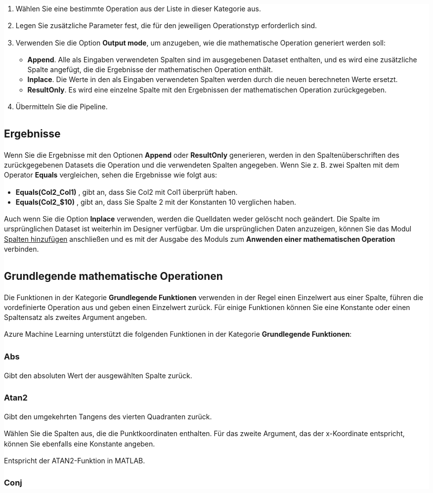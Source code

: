 1. Wählen Sie eine bestimmte Operation aus der Liste in dieser Kategorie aus.
  
1.  Legen Sie zusätzliche Parameter fest, die für den jeweiligen Operationstyp erforderlich sind.  
  
1.  Verwenden Sie die Option **Output mode**, um anzugeben, wie die mathematische Operation generiert werden soll: 

    - **Append**. Alle als Eingaben verwendeten Spalten sind im ausgegebenen Dataset enthalten, und es wird eine zusätzliche Spalte angefügt, die die Ergebnisse der mathematischen Operation enthält.
    - **Inplace**. Die Werte in den als Eingaben verwendeten Spalten werden durch die neuen berechneten Werte ersetzt. 
    - **ResultOnly**. Es wird eine einzelne Spalte mit den Ergebnissen der mathematischen Operation zurückgegeben.
  
1.  Übermitteln Sie die Pipeline.  
  
## <a name="results"></a>Ergebnisse

Wenn Sie die Ergebnisse mit den Optionen **Append** oder **ResultOnly** generieren, werden in den Spaltenüberschriften des zurückgegebenen Datasets die Operation und die verwendeten Spalten angegeben. Wenn Sie z. B. zwei Spalten mit dem Operator **Equals** vergleichen, sehen die Ergebnisse wie folgt aus:  
  
-   **Equals(Col2_Col1)** , gibt an, dass Sie Col2 mit Col1 überprüft haben.  
-   **Equals(Col2_$10)** , gibt an, dass Sie Spalte 2 mit der Konstanten 10 verglichen haben.  

Auch wenn Sie die Option **Inplace** verwenden, werden die Quelldaten weder gelöscht noch geändert. Die Spalte im ursprünglichen Dataset ist weiterhin im Designer verfügbar. Um die ursprünglichen Daten anzuzeigen, können Sie das Modul [Spalten hinzufügen](add-columns.md) anschließen und es mit der Ausgabe des Moduls zum **Anwenden einer mathematischen Operation** verbinden.  
    
## <a name="basic-math-operations"></a>Grundlegende mathematische Operationen 

Die Funktionen in der Kategorie **Grundlegende Funktionen** verwenden in der Regel einen Einzelwert aus einer Spalte, führen die vordefinierte Operation aus und geben einen Einzelwert zurück. Für einige Funktionen können Sie eine Konstante oder einen Spaltensatz als zweites Argument angeben.  
  
 Azure Machine Learning unterstützt die folgenden Funktionen in der Kategorie **Grundlegende Funktionen**:  

### <a name="abs"></a>Abs

Gibt den absoluten Wert der ausgewählten Spalte zurück.  
  
### <a name="atan2"></a>Atan2

Gibt den umgekehrten Tangens des vierten Quadranten zurück.  

Wählen Sie die Spalten aus, die die Punktkoordinaten enthalten. Für das zweite Argument, das der x-Koordinate entspricht, können Sie ebenfalls eine Konstante angeben.  

Entspricht der ATAN2-Funktion in MATLAB.  

### <a name="conj"></a>Conj
